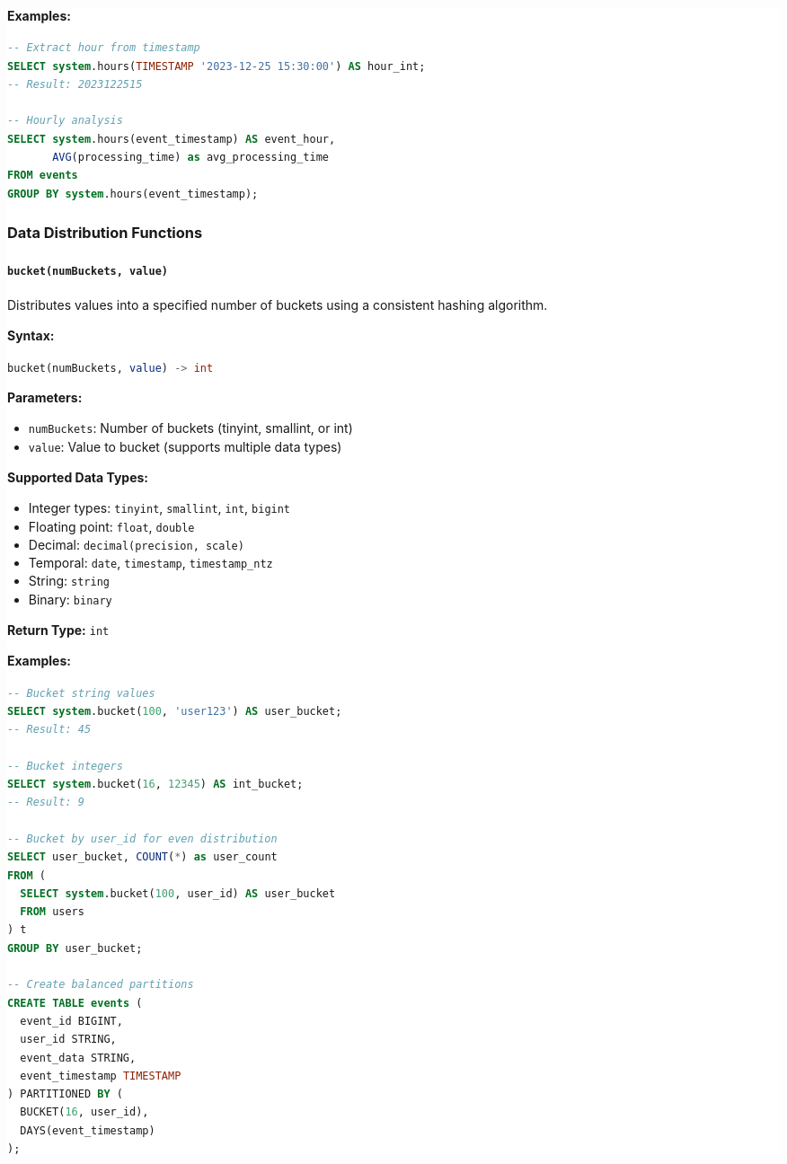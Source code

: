**Examples:**
```sql
-- Extract hour from timestamp
SELECT system.hours(TIMESTAMP '2023-12-25 15:30:00') AS hour_int;
-- Result: 2023122515

-- Hourly analysis
SELECT system.hours(event_timestamp) AS event_hour,
       AVG(processing_time) as avg_processing_time
FROM events
GROUP BY system.hours(event_timestamp);
```

### Data Distribution Functions

#### `bucket(numBuckets, value)`
Distributes values into a specified number of buckets using a consistent hashing algorithm.

**Syntax:**
```sql
bucket(numBuckets, value) -> int
```

**Parameters:**
- `numBuckets`: Number of buckets (tinyint, smallint, or int)
- `value`: Value to bucket (supports multiple data types)

**Supported Data Types:**
- Integer types: `tinyint`, `smallint`, `int`, `bigint`
- Floating point: `float`, `double`
- Decimal: `decimal(precision, scale)`
- Temporal: `date`, `timestamp`, `timestamp_ntz`
- String: `string`
- Binary: `binary`

**Return Type:** `int`

**Examples:**
```sql
-- Bucket string values
SELECT system.bucket(100, 'user123') AS user_bucket;
-- Result: 45

-- Bucket integers
SELECT system.bucket(16, 12345) AS int_bucket;
-- Result: 9

-- Bucket by user_id for even distribution
SELECT user_bucket, COUNT(*) as user_count
FROM (
  SELECT system.bucket(100, user_id) AS user_bucket
  FROM users
) t
GROUP BY user_bucket;

-- Create balanced partitions
CREATE TABLE events (
  event_id BIGINT,
  user_id STRING,
  event_data STRING,
  event_timestamp TIMESTAMP
) PARTITIONED BY (
  BUCKET(16, user_id),
  DAYS(event_timestamp)
);
```
